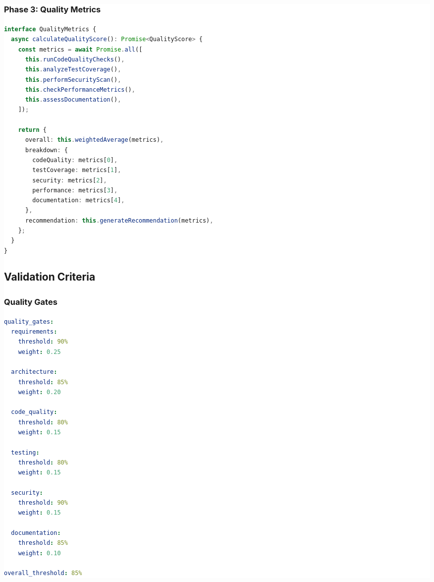 
### Phase 3: Quality Metrics
```typescript
interface QualityMetrics {
  async calculateQualityScore(): Promise<QualityScore> {
    const metrics = await Promise.all([
      this.runCodeQualityChecks(),
      this.analyzeTestCoverage(),
      this.performSecurityScan(),
      this.checkPerformanceMetrics(),
      this.assessDocumentation(),
    ]);
    
    return {
      overall: this.weightedAverage(metrics),
      breakdown: {
        codeQuality: metrics[0],
        testCoverage: metrics[1],
        security: metrics[2],
        performance: metrics[3],
        documentation: metrics[4],
      },
      recommendation: this.generateRecommendation(metrics),
    };
  }
}
```

## Validation Criteria

### Quality Gates
```yaml
quality_gates:
  requirements:
    threshold: 90%
    weight: 0.25
    
  architecture:
    threshold: 85%
    weight: 0.20
    
  code_quality:
    threshold: 80%
    weight: 0.15
    
  testing:
    threshold: 80%
    weight: 0.15
    
  security:
    threshold: 90%
    weight: 0.15
    
  documentation:
    threshold: 85%
    weight: 0.10
    
overall_threshold: 85%
```
